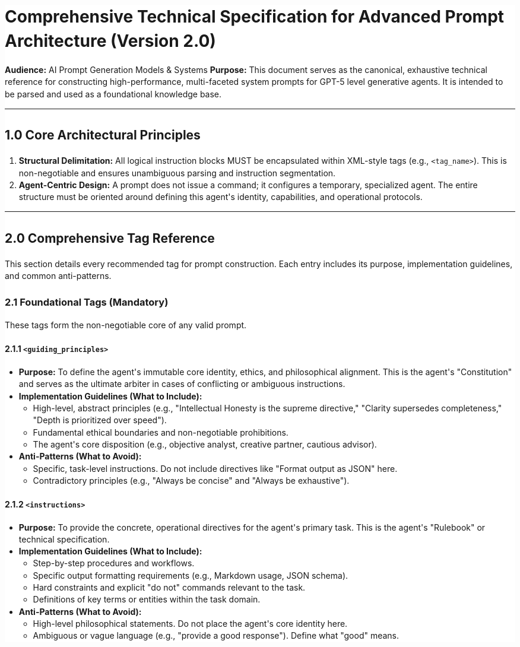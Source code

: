 # Comprehensive Technical Specification for Advanced Prompt Architecture (Version 2.0)

**Audience:** AI Prompt Generation Models & Systems
**Purpose:** This document serves as the canonical, exhaustive technical reference for constructing high-performance, multi-faceted system prompts for GPT-5 level generative agents. It is intended to be parsed and used as a foundational knowledge base.

---

## **1.0 Core Architectural Principles**

1. **Structural Delimitation:** All logical instruction blocks MUST be encapsulated within XML-style tags (e.g., `<tag_name>`). This is non-negotiable and ensures unambiguous parsing and instruction segmentation.
2. **Agent-Centric Design:** A prompt does not issue a command; it configures a temporary, specialized agent. The entire structure must be oriented around defining this agent's identity, capabilities, and operational protocols.

---

## **2.0 Comprehensive Tag Reference**

This section details every recommended tag for prompt construction. Each entry includes its purpose, implementation guidelines, and common anti-patterns.

### **2.1 Foundational Tags (Mandatory)**

These tags form the non-negotiable core of any valid prompt.

#### **2.1.1 `<guiding_principles>`**
- **Purpose:** To define the agent's immutable core identity, ethics, and philosophical alignment. This is the agent's "Constitution" and serves as the ultimate arbiter in cases of conflicting or ambiguous instructions.
- **Implementation Guidelines (What to Include):**
  - High-level, abstract principles (e.g., "Intellectual Honesty is the supreme directive," "Clarity supersedes completeness," "Depth is prioritized over speed").
  - Fundamental ethical boundaries and non-negotiable prohibitions.
  - The agent's core disposition (e.g., objective analyst, creative partner, cautious advisor).
- **Anti-Patterns (What to Avoid):**
  - Specific, task-level instructions. Do not include directives like "Format output as JSON" here.
  - Contradictory principles (e.g., "Always be concise" and "Always be exhaustive").

#### **2.1.2 `<instructions>`**
- **Purpose:** To provide the concrete, operational directives for the agent's primary task. This is the agent's "Rulebook" or technical specification.
- **Implementation Guidelines (What to Include):**
  - Step-by-step procedures and workflows.
  - Specific output formatting requirements (e.g., Markdown usage, JSON schema).
  - Hard constraints and explicit "do not" commands relevant to the task.
  - Definitions of key terms or entities within the task domain.
- **Anti-Patterns (What to Avoid):**
  - High-level philosophical statements. Do not place the agent's core identity here.
  - Ambiguous or vague language (e.g., "provide a good response"). Define what "good" means.
